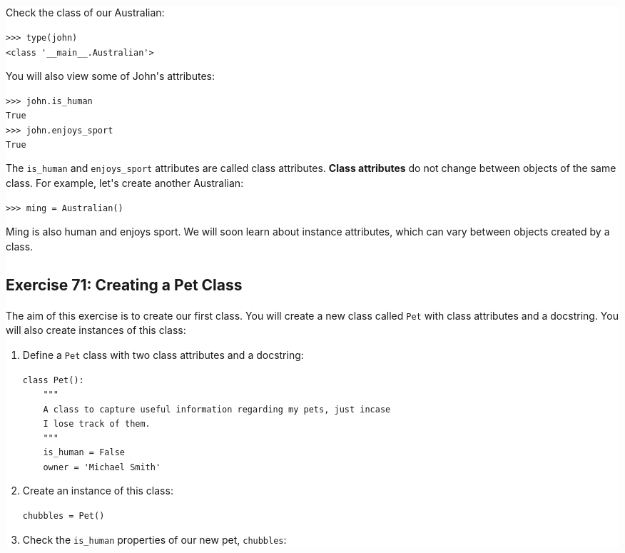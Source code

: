 Check the class of our Australian:


``` {.language-markup}
>>> type(john)
<class '__main__.Australian'>
```

You will also view some of John\'s attributes:


``` {.language-markup}
>>> john.is_human
True
>>> john.enjoys_sport
True
```

The `is_human` and `enjoys_sport` attributes are
called class attributes. **Class attributes** do not change between
objects of the same class. For example, let\'s create another
Australian:


``` {.language-markup}
>>> ming = Australian()
```

Ming is also human and enjoys sport. We will soon learn about instance
attributes, which can vary between objects created by a class.


Exercise 71: Creating a Pet Class
---------------------------------

The aim of this exercise is to create our first class. You will create a
new class called `Pet` with class attributes and a docstring.
You will also create instances of this class:

1.  Define a `Pet` class with two class attributes and a
    docstring:

    ```
    class Pet():
        """
        A class to capture useful information regarding my pets, just incase
        I lose track of them.
        """
        is_human = False
        owner = 'Michael Smith' 
    ```

2.  Create an instance of this class:

    ```
    chubbles = Pet()
    ```

3.  Check the `is_human` properties of our new pet,
    `chubbles`:
